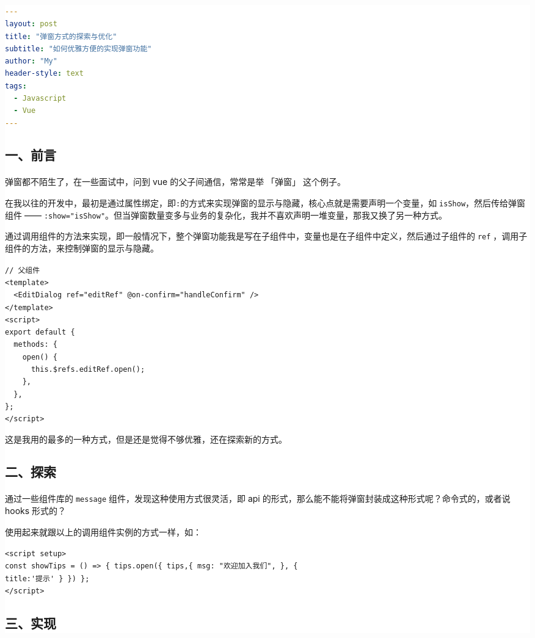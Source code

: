 ```yaml
---
layout: post
title: "弹窗方式的探索与优化"
subtitle: "如何优雅方便的实现弹窗功能"
author: "My"
header-style: text
tags:
  - Javascript
  - Vue
---
```


## 一、前言

弹窗都不陌生了，在一些面试中，问到 vue 的父子间通信，常常是举 「弹窗」 这个例子。

在我以往的开发中，最初是通过属性绑定，即`:`的方式来实现弹窗的显示与隐藏，核心点就是需要声明一个变量，如 `isShow`，然后传给弹窗组件 —— `:show="isShow"`。但当弹窗数量变多与业务的复杂化，我并不喜欢声明一堆变量，那我又换了另一种方式。

通过调用组件的方法来实现，即一般情况下，整个弹窗功能我是写在子组件中，变量也是在子组件中定义，然后通过子组件的 `ref` ，调用子组件的方法，来控制弹窗的显示与隐藏。

```vue
// 父组件
<template>
  <EditDialog ref="editRef" @on-confirm="handleConfirm" />
</template>
<script>
export default {
  methods: {
    open() {
      this.$refs.editRef.open();
    },
  },
};
</script>
```

这是我用的最多的一种方式，但是还是觉得不够优雅，还在探索新的方式。

## 二、探索

通过一些组件库的 `message` 组件，发现这种使用方式很灵活，即 api 的形式，那么能不能将弹窗封装成这种形式呢？命令式的，或者说 hooks 形式的？

使用起来就跟以上的调用组件实例的方式一样，如：

```vue
<script setup>
const showTips = () => { tips.open({ tips,{ msg: "欢迎加入我们", }, {
title:'提示' } }) };
</script>
```

## 三、实现
